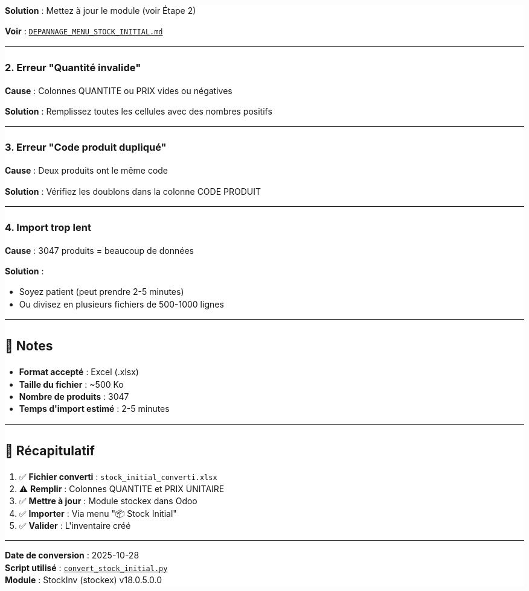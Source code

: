 **Solution** : Mettez à jour le module (voir Étape 2)

**Voir** : [`DEPANNAGE_MENU_STOCK_INITIAL.md`](../DEPANNAGE_MENU_STOCK_INITIAL.md)

---

### **2. Erreur "Quantité invalide"**

**Cause** : Colonnes QUANTITE ou PRIX vides ou négatives

**Solution** : Remplissez toutes les cellules avec des nombres positifs

---

### **3. Erreur "Code produit dupliqué"**

**Cause** : Deux produits ont le même code

**Solution** : Vérifiez les doublons dans la colonne CODE PRODUIT

---

### **4. Import trop lent**

**Cause** : 3047 produits = beaucoup de données

**Solution** :
- Soyez patient (peut prendre 2-5 minutes)
- Ou divisez en plusieurs fichiers de 500-1000 lignes

---

## 📝 Notes

- **Format accepté** : Excel (.xlsx)
- **Taille du fichier** : ~500 Ko
- **Nombre de produits** : 3047
- **Temps d'import estimé** : 2-5 minutes

---

## 🎯 Récapitulatif

1. ✅ **Fichier converti** : `stock_initial_converti.xlsx`
2. ⚠️ **Remplir** : Colonnes QUANTITE et PRIX UNITAIRE
3. ✅ **Mettre à jour** : Module stockex dans Odoo
4. ✅ **Importer** : Via menu "📦 Stock Initial"
5. ✅ **Valider** : L'inventaire créé

---

**Date de conversion** : 2025-10-28  
**Script utilisé** : [`convert_stock_initial.py`](../tools/convert_stock_initial.py)  
**Module** : StockInv (stockex) v18.0.5.0.0
